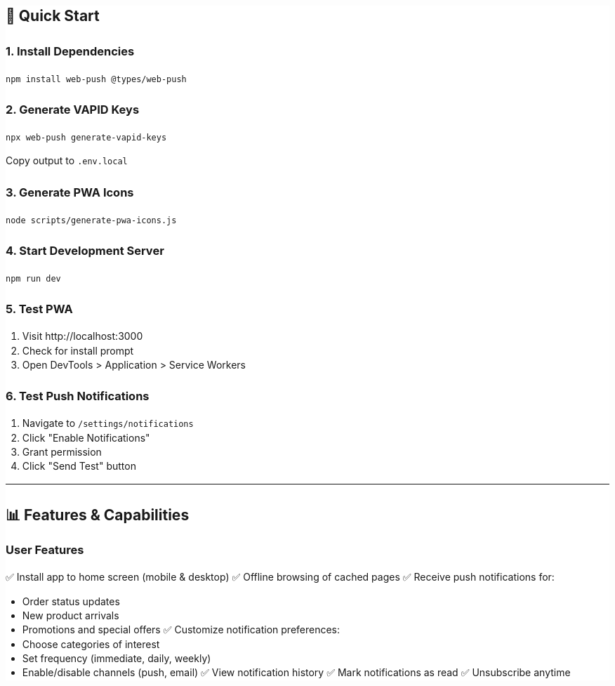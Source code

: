 
## 🚀 Quick Start

### 1. Install Dependencies

```bash
npm install web-push @types/web-push
```

### 2. Generate VAPID Keys

```bash
npx web-push generate-vapid-keys
```

Copy output to `.env.local`

### 3. Generate PWA Icons

```bash
node scripts/generate-pwa-icons.js
```

### 4. Start Development Server

```bash
npm run dev
```

### 5. Test PWA

1. Visit http://localhost:3000
2. Check for install prompt
3. Open DevTools > Application > Service Workers

### 6. Test Push Notifications

1. Navigate to `/settings/notifications`
2. Click "Enable Notifications"
3. Grant permission
4. Click "Send Test" button

---

## 📊 Features & Capabilities

### User Features

✅ Install app to home screen (mobile & desktop)
✅ Offline browsing of cached pages
✅ Receive push notifications for:
  - Order status updates
  - New product arrivals
  - Promotions and special offers
✅ Customize notification preferences:
  - Choose categories of interest
  - Set frequency (immediate, daily, weekly)
  - Enable/disable channels (push, email)
✅ View notification history
✅ Mark notifications as read
✅ Unsubscribe anytime

